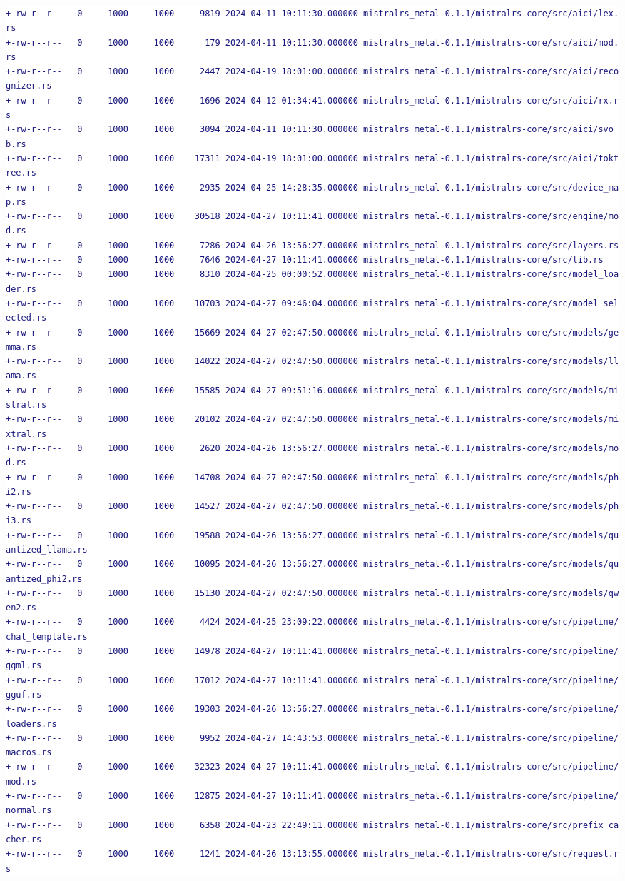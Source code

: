 ```diff
+-rw-r--r--   0     1000     1000     9819 2024-04-11 10:11:30.000000 mistralrs_metal-0.1.1/mistralrs-core/src/aici/lex.rs
+-rw-r--r--   0     1000     1000      179 2024-04-11 10:11:30.000000 mistralrs_metal-0.1.1/mistralrs-core/src/aici/mod.rs
+-rw-r--r--   0     1000     1000     2447 2024-04-19 18:01:00.000000 mistralrs_metal-0.1.1/mistralrs-core/src/aici/recognizer.rs
+-rw-r--r--   0     1000     1000     1696 2024-04-12 01:34:41.000000 mistralrs_metal-0.1.1/mistralrs-core/src/aici/rx.rs
+-rw-r--r--   0     1000     1000     3094 2024-04-11 10:11:30.000000 mistralrs_metal-0.1.1/mistralrs-core/src/aici/svob.rs
+-rw-r--r--   0     1000     1000    17311 2024-04-19 18:01:00.000000 mistralrs_metal-0.1.1/mistralrs-core/src/aici/toktree.rs
+-rw-r--r--   0     1000     1000     2935 2024-04-25 14:28:35.000000 mistralrs_metal-0.1.1/mistralrs-core/src/device_map.rs
+-rw-r--r--   0     1000     1000    30518 2024-04-27 10:11:41.000000 mistralrs_metal-0.1.1/mistralrs-core/src/engine/mod.rs
+-rw-r--r--   0     1000     1000     7286 2024-04-26 13:56:27.000000 mistralrs_metal-0.1.1/mistralrs-core/src/layers.rs
+-rw-r--r--   0     1000     1000     7646 2024-04-27 10:11:41.000000 mistralrs_metal-0.1.1/mistralrs-core/src/lib.rs
+-rw-r--r--   0     1000     1000     8310 2024-04-25 00:00:52.000000 mistralrs_metal-0.1.1/mistralrs-core/src/model_loader.rs
+-rw-r--r--   0     1000     1000    10703 2024-04-27 09:46:04.000000 mistralrs_metal-0.1.1/mistralrs-core/src/model_selected.rs
+-rw-r--r--   0     1000     1000    15669 2024-04-27 02:47:50.000000 mistralrs_metal-0.1.1/mistralrs-core/src/models/gemma.rs
+-rw-r--r--   0     1000     1000    14022 2024-04-27 02:47:50.000000 mistralrs_metal-0.1.1/mistralrs-core/src/models/llama.rs
+-rw-r--r--   0     1000     1000    15585 2024-04-27 09:51:16.000000 mistralrs_metal-0.1.1/mistralrs-core/src/models/mistral.rs
+-rw-r--r--   0     1000     1000    20102 2024-04-27 02:47:50.000000 mistralrs_metal-0.1.1/mistralrs-core/src/models/mixtral.rs
+-rw-r--r--   0     1000     1000     2620 2024-04-26 13:56:27.000000 mistralrs_metal-0.1.1/mistralrs-core/src/models/mod.rs
+-rw-r--r--   0     1000     1000    14708 2024-04-27 02:47:50.000000 mistralrs_metal-0.1.1/mistralrs-core/src/models/phi2.rs
+-rw-r--r--   0     1000     1000    14527 2024-04-27 02:47:50.000000 mistralrs_metal-0.1.1/mistralrs-core/src/models/phi3.rs
+-rw-r--r--   0     1000     1000    19588 2024-04-26 13:56:27.000000 mistralrs_metal-0.1.1/mistralrs-core/src/models/quantized_llama.rs
+-rw-r--r--   0     1000     1000    10095 2024-04-26 13:56:27.000000 mistralrs_metal-0.1.1/mistralrs-core/src/models/quantized_phi2.rs
+-rw-r--r--   0     1000     1000    15130 2024-04-27 02:47:50.000000 mistralrs_metal-0.1.1/mistralrs-core/src/models/qwen2.rs
+-rw-r--r--   0     1000     1000     4424 2024-04-25 23:09:22.000000 mistralrs_metal-0.1.1/mistralrs-core/src/pipeline/chat_template.rs
+-rw-r--r--   0     1000     1000    14978 2024-04-27 10:11:41.000000 mistralrs_metal-0.1.1/mistralrs-core/src/pipeline/ggml.rs
+-rw-r--r--   0     1000     1000    17012 2024-04-27 10:11:41.000000 mistralrs_metal-0.1.1/mistralrs-core/src/pipeline/gguf.rs
+-rw-r--r--   0     1000     1000    19303 2024-04-26 13:56:27.000000 mistralrs_metal-0.1.1/mistralrs-core/src/pipeline/loaders.rs
+-rw-r--r--   0     1000     1000     9952 2024-04-27 14:43:53.000000 mistralrs_metal-0.1.1/mistralrs-core/src/pipeline/macros.rs
+-rw-r--r--   0     1000     1000    32323 2024-04-27 10:11:41.000000 mistralrs_metal-0.1.1/mistralrs-core/src/pipeline/mod.rs
+-rw-r--r--   0     1000     1000    12875 2024-04-27 10:11:41.000000 mistralrs_metal-0.1.1/mistralrs-core/src/pipeline/normal.rs
+-rw-r--r--   0     1000     1000     6358 2024-04-23 22:49:11.000000 mistralrs_metal-0.1.1/mistralrs-core/src/prefix_cacher.rs
+-rw-r--r--   0     1000     1000     1241 2024-04-26 13:13:55.000000 mistralrs_metal-0.1.1/mistralrs-core/src/request.rs
```